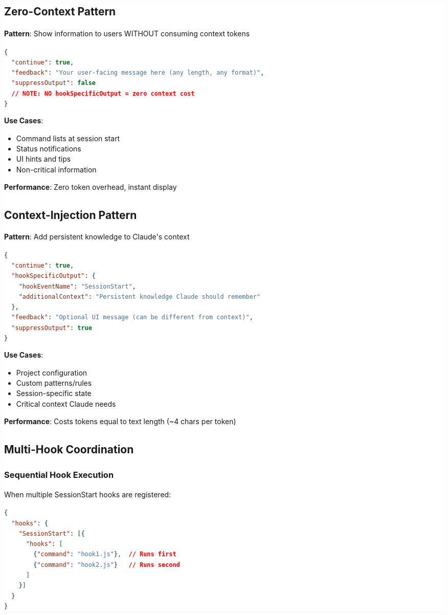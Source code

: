 ## Zero-Context Pattern

**Pattern**: Show information to users WITHOUT consuming context tokens

```json
{
  "continue": true,
  "feedback": "Your user-facing message here (any length, any format)",
  "suppressOutput": false
  // NOTE: NO hookSpecificOutput = zero context cost
}
```

**Use Cases**:
- Command lists at session start
- Status notifications
- UI hints and tips
- Non-critical information

**Performance**: Zero token overhead, instant display

## Context-Injection Pattern

**Pattern**: Add persistent knowledge to Claude's context

```json
{
  "continue": true,
  "hookSpecificOutput": {
    "hookEventName": "SessionStart",
    "additionalContext": "Persistent knowledge Claude should remember"
  },
  "feedback": "Optional UI message (can be different from context)",
  "suppressOutput": true
}
```

**Use Cases**:
- Project configuration
- Custom patterns/rules
- Session-specific state
- Critical context Claude needs

**Performance**: Costs tokens equal to text length (~4 chars per token)

## Multi-Hook Coordination

### Sequential Hook Execution

When multiple SessionStart hooks are registered:

```json
{
  "hooks": {
    "SessionStart": [{
      "hooks": [
        {"command": "hook1.js"},  // Runs first
        {"command": "hook2.js"}   // Runs second
      ]
    }]
  }
}
```
